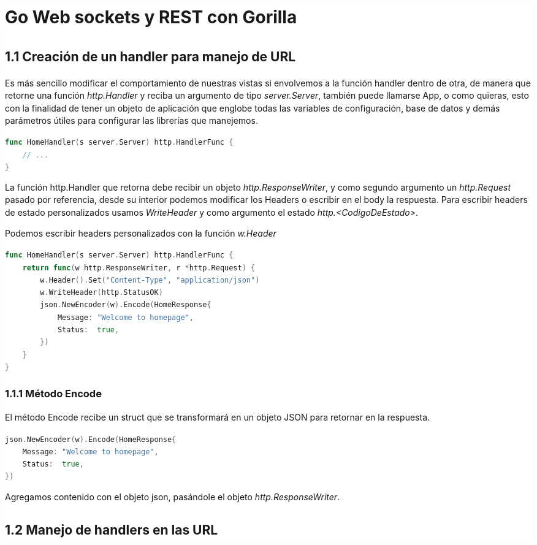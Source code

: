 # Go Web sockets y REST con Gorilla

## 1.1 Creación de un handler para manejo de URL

Es más sencillo modificar el comportamiento de nuestras vistas si envolvemos a
la función handler dentro de otra, de manera que retorne una función
*http.Handler* y reciba un argumento de tipo *server.Server*, también puede
llamarse App, o como quieras, esto con la finalidad de tener un objeto de
aplicación que englobe todas las variables de configuración, base de datos y
demás parámetros útiles para configurar las librerías que manejemos.

``` go
func HomeHandler(s server.Server) http.HandlerFunc {
    // ...
}
```

La función http.Handler que retorna debe recibir un objeto
*http.ResponseWriter*, y como segundo argumento un *http.Request* pasado por
referencia, desde su interior podemos modificar los Headers o escribir en el
body la respuesta. Para escribir headers de estado personalizados usamos
*WriteHeader* y como argumento el estado *http.\<CodigoDeEstado\>*.

Podemos escribir headers personalizados con la función *w.Header*

``` go
func HomeHandler(s server.Server) http.HandlerFunc {
    return func(w http.ResponseWriter, r *http.Request) {
        w.Header().Set("Content-Type", "application/json")
        w.WriteHeader(http.StatusOK)
        json.NewEncoder(w).Encode(HomeResponse{
            Message: "Welcome to homepage",
            Status:  true,
        })
    }
}
```

### 1.1.1 Método Encode

El método Encode recibe un struct que se transformará en un objeto JSON para
retornar en la respuesta.

``` go
json.NewEncoder(w).Encode(HomeResponse{
    Message: "Welcome to homepage",
    Status:  true,
})
```

Agregamos contenido con el objeto json, pasándole el objeto
*http.ResponseWriter*.

## 1.2 Manejo de handlers en las URL
